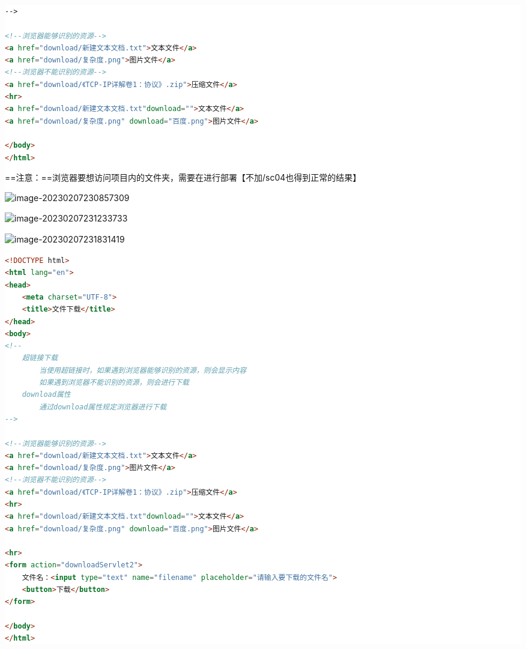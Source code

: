 ```html
-->

<!--浏览器能够识别的资源-->
<a href="download/新建文本文档.txt">文本文件</a>
<a href="download/复杂度.png">图片文件</a>
<!--浏览器不能识别的资源-->
<a href="download/《TCP-IP详解卷1：协议》.zip">压缩文件</a>
<hr>
<a href="download/新建文本文档.txt"download="">文本文件</a>
<a href="download/复杂度.png" download="百度.png">图片文件</a>

</body>
</html>
```

==注意：==浏览器要想访问项目内的文件夹，需要在进行部署【不加/sc04也得到正常的结果】

![image-20230207230857309](https://cdn.jsdelivr.net/gh/yzk656/image/202302072308354.png)

![image-20230207231233733](https://cdn.jsdelivr.net/gh/yzk656/image/202302072312823.png)

![image-20230207231831419](https://cdn.jsdelivr.net/gh/yzk656/image/202302072318497.png)

```html
<!DOCTYPE html>
<html lang="en">
<head>
    <meta charset="UTF-8">
    <title>文件下载</title>
</head>
<body>
<!--
    超链接下载
        当使用超链接时，如果遇到浏览器能够识别的资源，则会显示内容
        如果遇到浏览器不能识别的资源，则会进行下载
    download属性
        通过download属性规定浏览器进行下载
-->

<!--浏览器能够识别的资源-->
<a href="download/新建文本文档.txt">文本文件</a>
<a href="download/复杂度.png">图片文件</a>
<!--浏览器不能识别的资源-->
<a href="download/《TCP-IP详解卷1：协议》.zip">压缩文件</a>
<hr>
<a href="download/新建文本文档.txt"download="">文本文件</a>
<a href="download/复杂度.png" download="百度.png">图片文件</a>

<hr>
<form action="downloadServlet2">
    文件名：<input type="text" name="filename" placeholder="请输入要下载的文件名">
    <button>下载</button>
</form>

</body>
</html>
```
